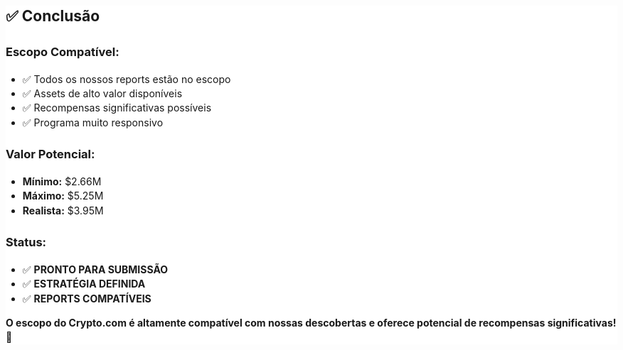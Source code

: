 
## ✅ Conclusão

### **Escopo Compatível:**
- ✅ Todos os nossos reports estão no escopo
- ✅ Assets de alto valor disponíveis
- ✅ Recompensas significativas possíveis
- ✅ Programa muito responsivo

### **Valor Potencial:**
- **Mínimo:** $2.66M
- **Máximo:** $5.25M
- **Realista:** $3.95M

### **Status:**
- ✅ **PRONTO PARA SUBMISSÃO**
- ✅ **ESTRATÉGIA DEFINIDA**
- ✅ **REPORTS COMPATÍVEIS**

**O escopo do Crypto.com é altamente compatível com nossas descobertas e oferece potencial de recompensas significativas!** 🚀
